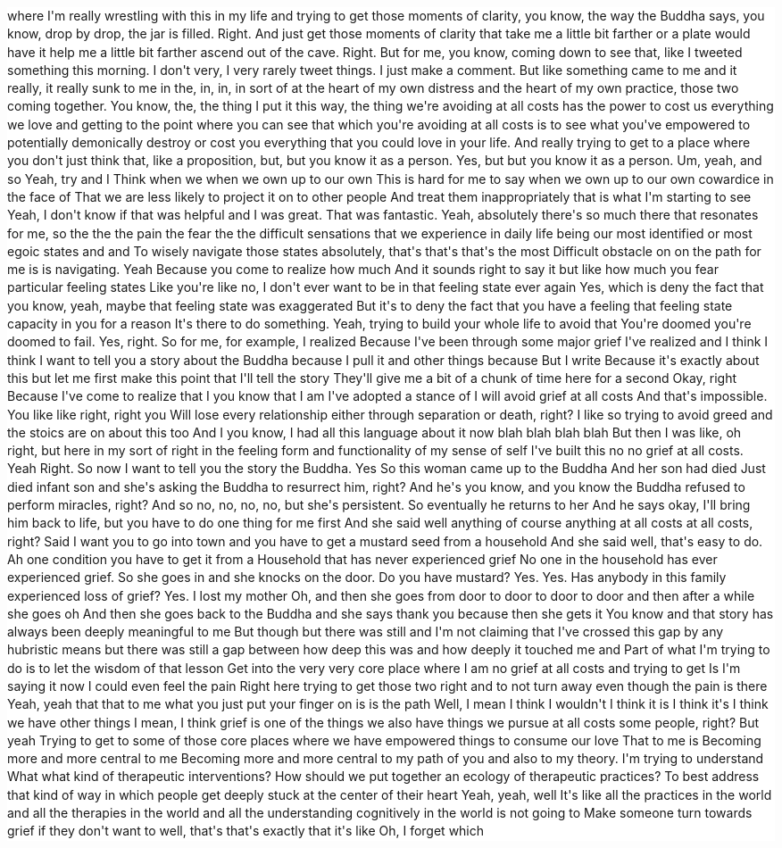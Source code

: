 where I'm really wrestling with this in my life and trying to get those moments of clarity, you know, the way the Buddha says, you know, drop by drop, the jar is filled. Right. And just get those moments of clarity that take me a little bit farther or a plate would have it help me a little bit farther ascend out of the cave. Right. But for me, you know, coming down to see that, like I tweeted something this morning. I don't very, I very rarely tweet things. I just make a comment. But like something came to me and it really, it really sunk to me in the, in, in, in sort of at the heart of my own distress and the heart of my own practice, those two coming together. You know, the, the thing I put it this way, the thing we're avoiding at all costs has the power to cost us everything we love and getting to the point where you can see that which you're avoiding at all costs is to see what you've empowered to potentially demonically destroy or cost you everything that you could love in your life. And really trying to get to a place where you don't just think that, like a proposition, but, but you know it as a person. Yes, but but you know it as a person. Um, yeah, and so Yeah, try and I Think when we when we own up to our own This is hard for me to say when we own up to our own cowardice in the face of That we are less likely to project it on to other people And treat them inappropriately that is what I'm starting to see Yeah, I don't know if that was helpful and I was great. That was fantastic. Yeah, absolutely there's so much there that resonates for me, so the the the pain the fear the the difficult sensations that we experience in daily life being our most identified or most egoic states and and To wisely navigate those states absolutely, that's that's that's the most Difficult obstacle on on the path for me is is navigating. Yeah Because you come to realize how much And it sounds right to say it but like how much you fear particular feeling states Like you're like no, I don't ever want to be in that feeling state ever again Yes, which is deny the fact that you know, yeah, maybe that feeling state was exaggerated But it's to deny the fact that you have a feeling that feeling state capacity in you for a reason It's there to do something. Yeah, trying to build your whole life to avoid that You're doomed you're doomed to fail. Yes, right. So for me, for example, I realized Because I've been through some major grief I've realized and I think I think I want to tell you a story about the Buddha because I pull it and other things because But I write Because it's exactly about this but let me first make this point that I'll tell the story They'll give me a bit of a chunk of time here for a second Okay, right Because I've come to realize that I you know that I am I've adopted a stance of I will avoid grief at all costs And that's impossible. You like like right, right you Will lose every relationship either through separation or death, right? I like so trying to avoid greed and the stoics are on about this too And I you know, I had all this language about it now blah blah blah blah But then I was like, oh right, but here in my sort of right in the feeling form and functionality of my sense of self I've built this no no grief at all costs. Yeah Right. So now I want to tell you the story the Buddha. Yes So this woman came up to the Buddha And her son had died Just died infant son and she's asking the Buddha to resurrect him, right? And he's you know, and you know the Buddha refused to perform miracles, right? And so no, no, no, no, but she's persistent. So eventually he returns to her And he says okay, I'll bring him back to life, but you have to do one thing for me first And she said well anything of course anything at all costs at all costs, right? Said I want you to go into town and you have to get a mustard seed from a household And she said well, that's easy to do. Ah one condition you have to get it from a Household that has never experienced grief No one in the household has ever experienced grief. So she goes in and she knocks on the door. Do you have mustard? Yes. Yes. Has anybody in this family experienced loss of grief? Yes. I lost my mother Oh, and then she goes from door to door to door to door and then after a while she goes oh And then she goes back to the Buddha and she says thank you because then she gets it You know and that story has always been deeply meaningful to me But though but there was still and I'm not claiming that I've crossed this gap by any hubristic means but there was still a gap between how deep this was and how deeply it touched me and Part of what I'm trying to do is to let the wisdom of that lesson Get into the very very core place where I am no grief at all costs and trying to get Is I'm saying it now I could even feel the pain Right here trying to get those two right and to not turn away even though the pain is there Yeah, yeah that that to me what you just put your finger on is is the path Well, I mean I think I wouldn't I think it is I think it's I think we have other things I mean, I think grief is one of the things we also have things we pursue at all costs some people, right? But yeah Trying to get to some of those core places where we have empowered things to consume our love That to me is Becoming more and more central to me Becoming more and more central to my path of you and also to my theory. I'm trying to understand What what kind of therapeutic interventions? How should we put together an ecology of therapeutic practices? To best address that kind of way in which people get deeply stuck at the center of their heart Yeah, yeah, well It's like all the practices in the world and all the therapies in the world and all the understanding cognitively in the world is not going to Make someone turn towards grief if they don't want to well, that's that's exactly that it's like Oh, I forget which